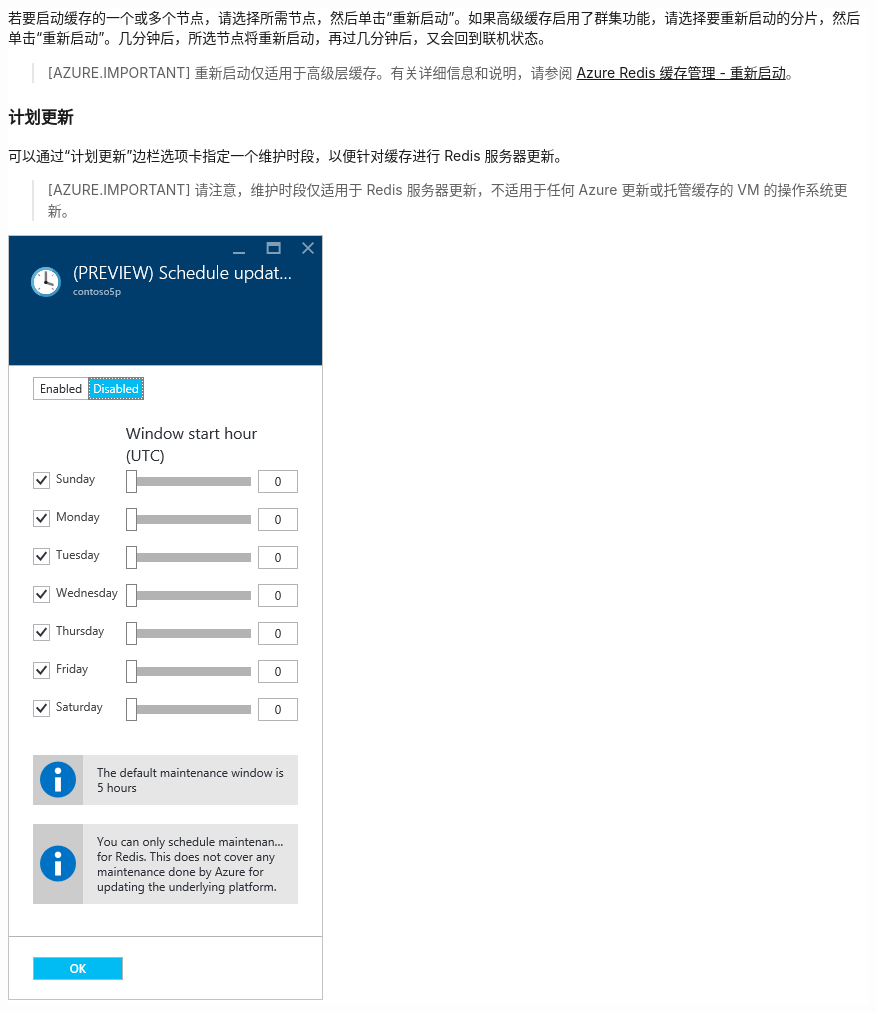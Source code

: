 
若要启动缓存的一个或多个节点，请选择所需节点，然后单击“重新启动”。如果高级缓存启用了群集功能，请选择要重新启动的分片，然后单击“重新启动”。几分钟后，所选节点将重新启动，再过几分钟后，又会回到联机状态。

>[AZURE.IMPORTANT] 重新启动仅适用于高级层缓存。有关详细信息和说明，请参阅 [Azure Redis 缓存管理 - 重新启动](/documentation/articles/cache-administration/#reboot)。

### 计划更新

可以通过“计划更新”边栏选项卡指定一个维护时段，以便针对缓存进行 Redis 服务器更新。

>[AZURE.IMPORTANT] 请注意，维护时段仅适用于 Redis 服务器更新，不适用于任何 Azure 更新或托管缓存的 VM 的操作系统更新。

![计划更新](./media/cache-configure/redis-schedule-updates.png)  
